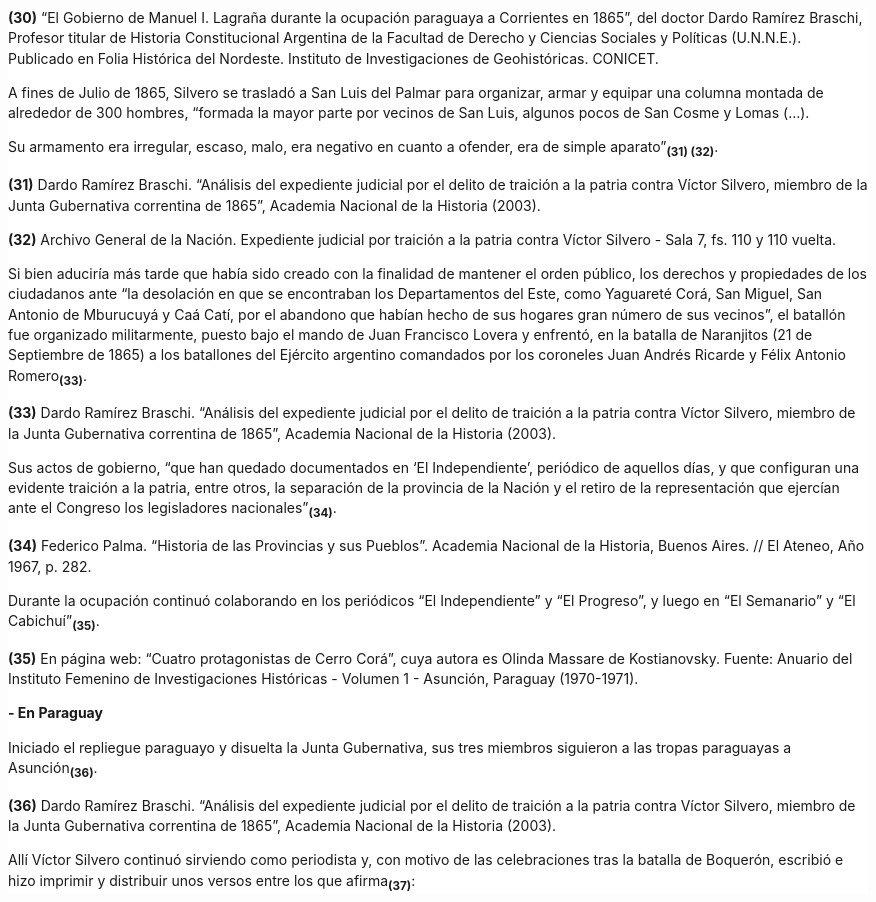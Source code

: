 **(30)** “El Gobierno de Manuel I. Lagraña durante la ocupación paraguaya a Corrientes en 1865”, del doctor Dardo Ramírez Braschi, Profesor titular de Historia Constitucional Argentina de la Facultad de Derecho y Ciencias Sociales y Políticas (U.N.N.E.). Publicado en Folia Histórica del Nordeste. Instituto de Investigaciones de Geohistóricas. CONICET.

A fines de Julio de 1865, Silvero se trasladó a San Luis del Palmar para organizar, armar y equipar una columna montada de alrededor de 300 hombres, “formada la mayor parte por vecinos de San Luis, algunos pocos de San Cosme y Lomas (…).

Su armamento era irregular, escaso, malo, era negativo en cuanto a ofender, era de simple aparato”<sub><strong>(31) (32)</strong></sub>.

**(31)** Dardo Ramírez Braschi. “Análisis del expediente judicial por el delito de traición a la patria contra Víctor Silvero, miembro de la Junta Gubernativa correntina de 1865”, Academia Nacional de la Historia (2003).

**(32)** Archivo General de la Nación. Expediente judicial por traición a la patria contra Víctor Silvero - Sala 7, fs. 110 y 110 vuelta.

Si bien aduciría más tarde que había sido creado con la finalidad de mantener el orden público, los derechos y propiedades de los ciudadanos ante “la desolación en que se encontraban los Departamentos del Este, como Yaguareté Corá, San Miguel, San Antonio de Mburucuyá y Caá Catí, por el abandono que habían hecho de sus hogares gran número de sus vecinos”, el batallón fue organizado militarmente, puesto bajo el mando de Juan Francisco Lovera y enfrentó, en la batalla de Naranjitos (21 de Septiembre de 1865) a los batallones del Ejército argentino comandados por los coroneles Juan Andrés Ricarde y Félix Antonio Romero<sub><strong>(33)</strong></sub>.

**(33)** Dardo Ramírez Braschi. “Análisis del expediente judicial por el delito de traición a la patria contra Víctor Silvero, miembro de la Junta Gubernativa correntina de 1865”, Academia Nacional de la Historia (2003).

Sus actos de gobierno, “que han quedado documentados en ‘El Independiente’, periódico de aquellos días, y que configuran una evidente traición a la patria, entre otros, la separación de la provincia de la Nación y el retiro de la representación que ejercían ante el Congreso los legisladores nacionales”<sub><strong>(34)</strong></sub>.

**(34)** Federico Palma. “Historia de las Provincias y sus Pueblos”. Academia Nacional de la Historia, Buenos Aires. // El Ateneo, Año 1967, p. 282.

Durante la ocupación continuó colaborando en los periódicos “El Independiente” y “El Progreso”, y luego en “El Semanario” y “El Cabichuí”<sub><strong>(35)</strong></sub>.

**(35)** En página web: “Cuatro protagonistas de Cerro Corá”, cuya autora es Olinda Massare de Kostianovsky. Fuente: Anuario del Instituto Femenino de Investigaciones Históricas - Volumen 1 - Asunción, Paraguay (1970-1971).

**\- En Paraguay**

Iniciado el repliegue paraguayo y disuelta la Junta Gubernativa, sus tres miembros siguieron a las tropas paraguayas a Asunción<sub><strong>(36)</strong></sub>.

**(36)** Dardo Ramírez Braschi. “Análisis del expediente judicial por el delito de traición a la patria contra Víctor Silvero, miembro de la Junta Gubernativa correntina de 1865”, Academia Nacional de la Historia (2003).

Allí Víctor Silvero continuó sirviendo como periodista y, con motivo de las celebraciones tras la batalla de Boquerón, escribió e hizo imprimir y distribuir unos versos entre los que afirma<sub><strong>(37)</strong></sub>:
